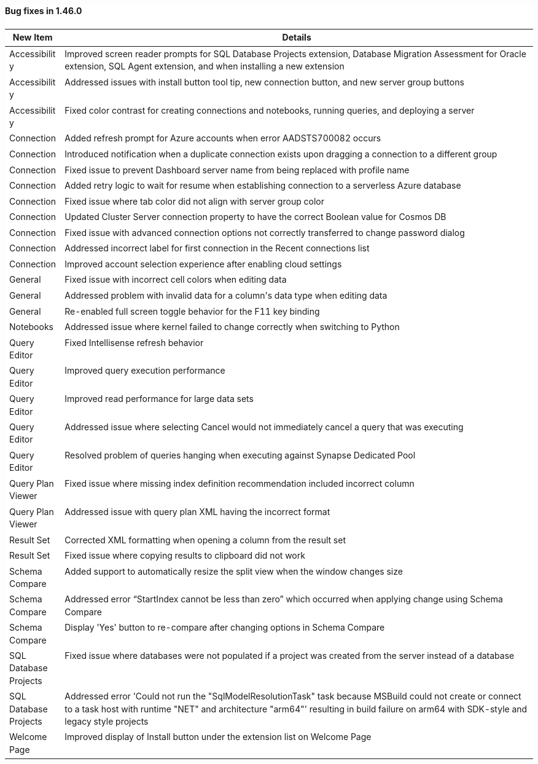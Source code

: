 #### Bug fixes in 1.46.0

| New Item | Details |
| --- | --- |
| Accessibility | Improved screen reader prompts for SQL Database Projects extension, Database Migration Assessment for Oracle extension, SQL Agent extension, and when installing a new extension |
| Accessibility | Addressed issues with install button tool tip, new connection button, and new server group buttons |
| Accessibility | Fixed color contrast for creating connections and notebooks, running queries, and deploying a server |
| Connection | Added refresh prompt for Azure accounts when error AADSTS700082 occurs |
| Connection | Introduced notification when a duplicate connection exists upon dragging a connection to a different group |
| Connection | Fixed issue to prevent Dashboard server name from being replaced with profile name |
| Connection | Added retry logic to wait for resume when establishing connection to a serverless Azure database |
| Connection | Fixed issue where tab color did not align with server group color |
| Connection | Updated Cluster Server connection property to have the correct Boolean value for Cosmos DB |
| Connection | Fixed issue with advanced connection options not correctly transferred to change password dialog |
| Connection | Addressed incorrect label for first connection in the Recent connections list |
| Connection | Improved account selection experience after enabling cloud settings |
| General | Fixed issue with incorrect cell colors when editing data |
| General | Addressed problem with invalid data for a column's data type when editing data |
| General | Re-enabled full screen toggle behavior for the F11 key binding |
| Notebooks | Addressed issue where kernel failed to change correctly when switching to Python |
| Query Editor | Fixed Intellisense refresh behavior |
| Query Editor | Improved query execution performance |
| Query Editor | Improved read performance for large data sets |
| Query Editor | Addressed issue where selecting Cancel would not immediately cancel a query that was executing |
| Query Editor | Resolved problem of queries hanging when executing against Synapse Dedicated Pool |
| Query Plan Viewer | Fixed issue where missing index definition recommendation included incorrect column |
| Query Plan Viewer | Addressed issue with query plan XML having the incorrect format |
| Result Set | Corrected XML formatting when opening a column from the result set |
| Result Set | Fixed issue where copying results to clipboard did not work |
| Schema Compare | Added support to automatically resize the split view when the window changes size |
| Schema Compare | Addressed error “StartIndex cannot be less than zero” which occurred when applying change using Schema Compare |
| Schema Compare | Display 'Yes' button to re-compare after changing options in Schema Compare |
| SQL Database Projects | Fixed issue where databases were not populated if a project was created from the server instead of a database |
| SQL Database Projects | Addressed error 'Could not run the "SqlModelResolutionTask" task because MSBuild could not create or connect to a task host with runtime "NET" and architecture "arm64"' resulting in build failure on arm64 with SDK-style and legacy style projects |
| Welcome Page | Improved display of Install button under the extension list on Welcome Page |
